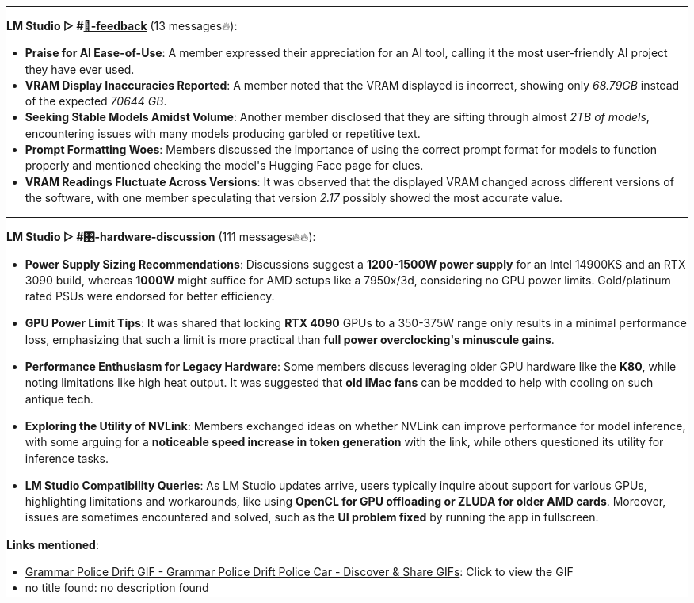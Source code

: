</div>
  

---


**LM Studio ▷ #[🧠-feedback](https://discord.com/channels/1110598183144399058/1113937247520170084/1222993668508745769)** (13 messages🔥): 

- **Praise for AI Ease-of-Use**: A member expressed their appreciation for an AI tool, calling it the most user-friendly AI project they have ever used.
- **VRAM Display Inaccuracies Reported**: A member noted that the VRAM displayed is incorrect, showing only *68.79GB* instead of the expected *70644 GB*.
- **Seeking Stable Models Amidst Volume**: Another member disclosed that they are sifting through almost *2TB of models*, encountering issues with many models producing garbled or repetitive text.
- **Prompt Formatting Woes**: Members discussed the importance of using the correct prompt format for models to function properly and mentioned checking the model's Hugging Face page for clues.
- **VRAM Readings Fluctuate Across Versions**: It was observed that the displayed VRAM changed across different versions of the software, with one member speculating that version *2.17* possibly showed the most accurate value.
  

---


**LM Studio ▷ #[🎛-hardware-discussion](https://discord.com/channels/1110598183144399058/1153759714082033735/1222868077964820590)** (111 messages🔥🔥): 

- **Power Supply Sizing Recommendations**: Discussions suggest a **1200-1500W power supply** for an Intel 14900KS and an RTX 3090 build, whereas **1000W** might suffice for AMD setups like a 7950x/3d, considering no GPU power limits. Gold/platinum rated PSUs were endorsed for better efficiency.

- **GPU Power Limit Tips**: It was shared that locking **RTX 4090** GPUs to a 350-375W range only results in a minimal performance loss, emphasizing that such a limit is more practical than **full power overclocking's minuscule gains**.

- **Performance Enthusiasm for Legacy Hardware**: Some members discuss leveraging older GPU hardware like the **K80**, while noting limitations like high heat output. It was suggested that **old iMac fans** can be modded to help with cooling on such antique tech.

- **Exploring the Utility of NVLink**: Members exchanged ideas on whether NVLink can improve performance for model inference, with some arguing for a **noticeable speed increase in token generation** with the link, while others questioned its utility for inference tasks.

- **LM Studio Compatibility Queries**: As LM Studio updates arrive, users typically inquire about support for various GPUs, highlighting limitations and workarounds, like using **OpenCL for GPU offloading or ZLUDA for older AMD cards**. Moreover, issues are sometimes encountered and solved, such as the **UI problem fixed** by running the app in fullscreen.
<div class="linksMentioned">

<strong>Links mentioned</strong>:

<ul>
<li>
<a href="https://tenor.com/view/grammar-police-drift-police-car-gif-17312786">Grammar Police Drift GIF - Grammar Police Drift Police Car - Discover &amp; Share GIFs</a>: Click to view the GIF</li><li><a href="https://www.aliexpress.com/item/1005005943893305.html">no title found</a>: no description found
</li>
</ul>
